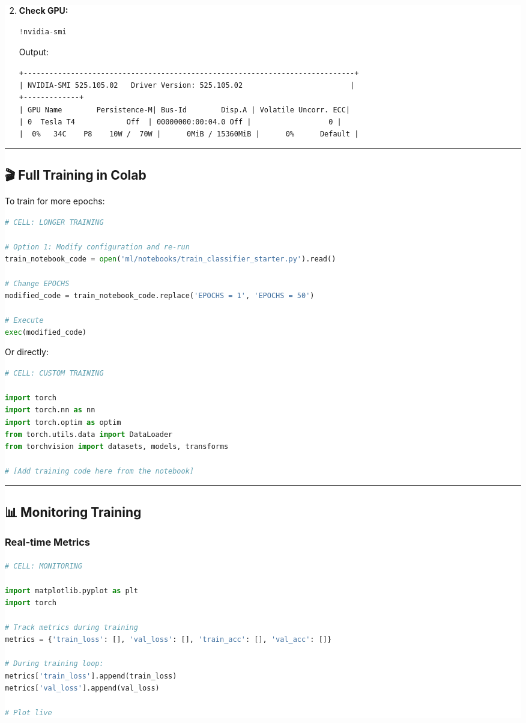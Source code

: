 2. **Check GPU:**
   ```python
   !nvidia-smi
   ```
   Output:
   ```
   +-----------------------------------------------------------------------------+
   | NVIDIA-SMI 525.105.02   Driver Version: 525.105.02                         |
   +-------------+
   | GPU Name        Persistence-M| Bus-Id        Disp.A | Volatile Uncorr. ECC|
   | 0  Tesla T4            Off  | 00000000:00:04.0 Off |                  0 |
   |  0%   34C    P8    10W /  70W |      0MiB / 15360MiB |      0%      Default |
   ```

---

## 🎬 Full Training in Colab

To train for more epochs:

```python
# CELL: LONGER TRAINING

# Option 1: Modify configuration and re-run
train_notebook_code = open('ml/notebooks/train_classifier_starter.py').read()

# Change EPOCHS
modified_code = train_notebook_code.replace('EPOCHS = 1', 'EPOCHS = 50')

# Execute
exec(modified_code)
```

Or directly:

```python
# CELL: CUSTOM TRAINING

import torch
import torch.nn as nn
import torch.optim as optim
from torch.utils.data import DataLoader
from torchvision import datasets, models, transforms

# [Add training code here from the notebook]
```

---

## 📊 Monitoring Training

### Real-time Metrics

```python
# CELL: MONITORING

import matplotlib.pyplot as plt
import torch

# Track metrics during training
metrics = {'train_loss': [], 'val_loss': [], 'train_acc': [], 'val_acc': []}

# During training loop:
metrics['train_loss'].append(train_loss)
metrics['val_loss'].append(val_loss)

# Plot live
```